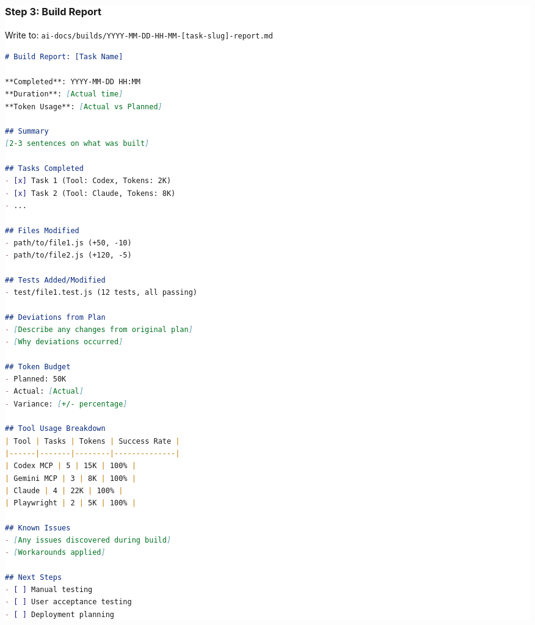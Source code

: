 ### Step 3: Build Report

Write to: `ai-docs/builds/YYYY-MM-DD-HH-MM-[task-slug]-report.md`

```markdown
# Build Report: [Task Name]

**Completed**: YYYY-MM-DD HH:MM
**Duration**: [Actual time]
**Token Usage**: [Actual vs Planned]

## Summary
[2-3 sentences on what was built]

## Tasks Completed
- [x] Task 1 (Tool: Codex, Tokens: 2K)
- [x] Task 2 (Tool: Claude, Tokens: 8K)
- ...

## Files Modified
- path/to/file1.js (+50, -10)
- path/to/file2.js (+120, -5)

## Tests Added/Modified
- test/file1.test.js (12 tests, all passing)

## Deviations from Plan
- [Describe any changes from original plan]
- [Why deviations occurred]

## Token Budget
- Planned: 50K
- Actual: [Actual]
- Variance: [+/- percentage]

## Tool Usage Breakdown
| Tool | Tasks | Tokens | Success Rate |
|------|-------|--------|--------------|
| Codex MCP | 5 | 15K | 100% |
| Gemini MCP | 3 | 8K | 100% |
| Claude | 4 | 22K | 100% |
| Playwright | 2 | 5K | 100% |

## Known Issues
- [Any issues discovered during build]
- [Workarounds applied]

## Next Steps
- [ ] Manual testing
- [ ] User acceptance testing
- [ ] Deployment planning
```
